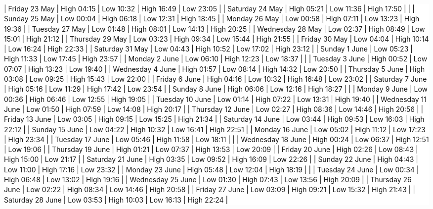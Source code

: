 | Friday 23 May | High 04:15 | Low 10:32 | High 16:49 | Low 23:05 | 
| Saturday 24 May | High 05:21 | Low 11:36 | High 17:50 |  | 
| Sunday 25 May | Low 00:04 | High 06:18 | Low 12:31 | High 18:45 | 
| Monday 26 May | Low 00:58 | High 07:11 | Low 13:23 | High 19:36 | 
| Tuesday 27 May | Low 01:48 | High 08:01 | Low 14:13 | High 20:25 | 
| Wednesday 28 May | Low 02:37 | High 08:49 | Low 15:01 | High 21:12 | 
| Thursday 29 May | Low 03:23 | High 09:34 | Low 15:44 | High 21:55 | 
| Friday 30 May | Low 04:04 | High 10:14 | Low 16:24 | High 22:33 | 
| Saturday 31 May | Low 04:43 | High 10:52 | Low 17:02 | High 23:12 | 
| Sunday 1 June | Low 05:23 | High 11:33 | Low 17:45 | High 23:57 | 
| Monday 2 June | Low 06:10 | High 12:23 | Low 18:37 |  | 
| Tuesday 3 June | High 00:52 | Low 07:07 | High 13:23 | Low 19:40 | 
| Wednesday 4 June | High 01:57 | Low 08:14 | High 14:32 | Low 20:50 | 
| Thursday 5 June | High 03:08 | Low 09:25 | High 15:43 | Low 22:00 | 
| Friday 6 June | High 04:16 | Low 10:32 | High 16:48 | Low 23:02 | 
| Saturday 7 June | High 05:16 | Low 11:29 | High 17:42 | Low 23:54 | 
| Sunday 8 June | High 06:06 | Low 12:16 | High 18:27 |  | 
| Monday 9 June | Low 00:36 | High 06:46 | Low 12:55 | High 19:05 | 
| Tuesday 10 June | Low 01:14 | High 07:22 | Low 13:31 | High 19:40 | 
| Wednesday 11 June | Low 01:50 | High 07:59 | Low 14:08 | High 20:17 | 
| Thursday 12 June | Low 02:27 | High 08:36 | Low 14:46 | High 20:56 | 
| Friday 13 June | Low 03:05 | High 09:15 | Low 15:25 | High 21:34 | 
| Saturday 14 June | Low 03:44 | High 09:53 | Low 16:03 | High 22:12 | 
| Sunday 15 June | Low 04:22 | High 10:32 | Low 16:41 | High 22:51 | 
| Monday 16 June | Low 05:02 | High 11:12 | Low 17:23 | High 23:34 | 
| Tuesday 17 June | Low 05:46 | High 11:58 | Low 18:11 |  | 
| Wednesday 18 June | High 00:24 | Low 06:37 | High 12:51 | Low 19:06 | 
| Thursday 19 June | High 01:21 | Low 07:37 | High 13:53 | Low 20:09 | 
| Friday 20 June | High 02:26 | Low 08:43 | High 15:00 | Low 21:17 | 
| Saturday 21 June | High 03:35 | Low 09:52 | High 16:09 | Low 22:26 | 
| Sunday 22 June | High 04:43 | Low 11:00 | High 17:16 | Low 23:32 | 
| Monday 23 June | High 05:48 | Low 12:04 | High 18:19 |  | 
| Tuesday 24 June | Low 00:34 | High 06:48 | Low 13:02 | High 19:16 | 
| Wednesday 25 June | Low 01:30 | High 07:43 | Low 13:56 | High 20:09 | 
| Thursday 26 June | Low 02:22 | High 08:34 | Low 14:46 | High 20:58 | 
| Friday 27 June | Low 03:09 | High 09:21 | Low 15:32 | High 21:43 | 
| Saturday 28 June | Low 03:53 | High 10:03 | Low 16:13 | High 22:24 | 